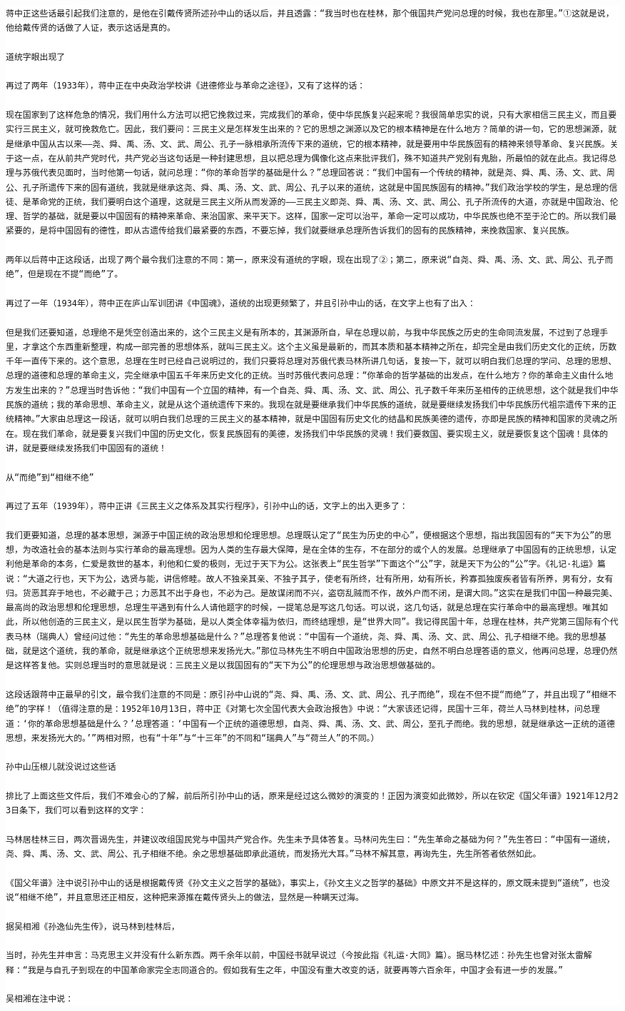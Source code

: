     蒋中正这些话最引起我们注意的，是他在引戴传贤所述孙中山的话以后，并且透露：“我当时也在桂林，那个俄国共产党问总理的时候，我也在那里。”①这就是说，他给戴传贤的话做了人证，表示这话是真的。

    道统字眼出现了

    再过了两年（1933年），蒋中正在中央政治学校讲《进德修业与革命之途径》，又有了这样的话：

    现在国家到了这样危急的情况，我们用什么方法可以把它挽救过来，完成我们的革命，使中华民族复兴起来呢？我很简单忠实的说，只有大家相信三民主义，而且要实行三民主义，就可挽救危亡。因此，我们要问：三民主义是怎样发生出来的？它的思想之渊源以及它的根本精神是在什么地方？简单的讲一句，它的思想渊源，就是继承中国从古以来——尧、舜、禹、汤、文、武、周公、孔子一脉相承所流传下来的道统，它的根本精神，就是要用中华民族固有的精神来领导革命、复兴民族。关于这一点，在从前共产党时代，共产党必当这句话是一种封建思想，且以把总理为偶像化这点来批评我们，殊不知道共产党别有鬼胎，所最怕的就在此点。我记得总理与苏俄代表见面时，当时他第一句话，就问总理：“你的革命哲学的基础是什么？”总理回答说：“我们中国有一个传统的精神，就是尧、舜、禹、汤、文、武、周公、孔子所遗传下来的固有道统，我就是继承这尧、舜、禹、汤、文、武、周公、孔子以来的道统，这就是中国民族固有的精神。”我们政治学校的学生，是总理的信徒、是革命党的正统，我们要明白这个道理，这就是三民主义所从而发源的——三民主义即尧、舜、禹、汤、文、武、周公、孔子所流传的大道，亦就是中国政治、伦理、哲学的基础，就是要以中国固有的精神来革命、来治国家、来平天下。这样，国家一定可以治平，革命一定可以成功，中华民族也绝不至于沦亡的。所以我们最紧要的，是将中国固有的德性，即从古遗传给我们最紧要的东西，不要忘掉，我们就要继承总理所告诉我们的固有的民族精神，来挽救国家、复兴民族。

    两年以后蒋中正这段话，出现了两个最令我们注意的不同：第一，原来没有道统的字眼，现在出现了②；第二，原来说“自尧、舜、禹、汤、文、武、周公、孔子而绝”，但是现在不提“而绝”了。

    再过了一年（1934年），蒋中正在庐山军训团讲《中国魂》，道统的出现更频繁了，并且引孙中山的话，在文字上也有了出入：

    但是我们还要知道，总理绝不是凭空创造出来的，这个三民主义是有所本的，其渊源所自，早在总理以前，与我中华民族之历史的生命同流发展，不过到了总理手里，才拿这个东西重新整理，构成一部完善的思想体系，就叫三民主义。这个主义虽是最新的，而其本质和基本精神之所在，却完全是由我们历史文化的正统，历数千年一直传下来的。这个意思，总理在生时已经自己说明过的，我们只要将总理对苏俄代表马林所讲几句话，复按一下，就可以明白我们总理的学问、总理的思想、总理的道德和总理的革命主义，完全继承中国五千年来历史文化的正统。当时苏俄代表问总理：“你革命的哲学基础的出发点，在什么地方？你的革命主义由什么地方发生出来的？”总理当时告诉他：“我们中国有一个立国的精神，有一个自尧、舜、禹、汤、文、武、周公、孔子数千年来历圣相传的正统思想，这个就是我们中华民族的道统；我的革命思想、革命主义，就是从这个道统遗传下来的。我现在就是要继承我们中华民族的道统，就是要继续发扬我们中华民族历代祖宗遗传下来的正统精神。”大家由总理这一段话，就可以明白我们总理的三民主义的基本精神，就是中国固有历史文化的结晶和民族美德的遗传，亦即是民族的精神和国家的灵魂之所在。现在我们革命，就是要复兴我们中国的历史文化，恢复民族固有的美德，发扬我们中华民族的灵魂！我们要救国、要实现主义，就是要恢复这个国魂！具体的讲，就是要继续发扬我们中国固有的道统！

    从“而绝”到“相继不绝”

    再过了五年（1939年），蒋中正讲《三民主义之体系及其实行程序》，引孙中山的话，文字上的出入更多了：

    我们更要知道，总理的基本思想，渊源于中国正统的政治思想和伦理思想。总理既认定了“民生为历史的中心”，便根据这个思想，指出我国固有的“天下为公”的思想，为改造社会的基本法则与实行革命的最高理想。因为人类的生存最大保障，是在全体的生存，不在部分的或个人的发展。总理继承了中国固有的正统思想，认定利他是革命的本务，仁爱是救世的基本，利他和仁爱的极则，无过于天下为公。这张表上“民生哲学”下面这个“公”字，就是天下为公的“公”字。《礼记·礼运》篇说：“大道之行也，天下为公，选贤与能，讲信修睦。故人不独亲其亲、不独子其子，使老有所终，壮有所用，幼有所长，矜寡孤独废疾者皆有所养，男有分，女有归。货恶其弃于地也，不必藏于己；力恶其不出于身也，不必为己。是故谋闭而不兴，盗窃乱贼而不作，故外户而不闭，是谓大同。”这实在是我们中国一种最完美、最高尚的政治思想和伦理思想，总理生平遇到有什么人请他题字的时候，一提笔总是写这几句话。可以说，这几句话，就是总理在实行革命中的最高理想。唯其如此，所以他创造的三民主义，是以民生哲学为基础，是以人类全体幸福为依归，而终结理想，是“世界大同”。我记得民国十年，总理在桂林，共产党第三国际有个代表马林（瑞典人）曾经问过他：“先生的革命思想基础是什么？”总理答复他说：“中国有一个道统，尧、舜、禹、汤、文、武、周公、孔子相继不绝。我的思想基础，就是这个道统，我的革命，就是继承这个正统思想来发扬光大。”那位马林先生不明白中国政治思想的历史，自然不明白总理答语的意义，他再问总理，总理仍然是这样答复他。实则总理当时的意思就是说：三民主义是以我国固有的“天下为公”的伦理思想与政治思想做基础的。

    这段话跟蒋中正最早的引文，最令我们注意的不同是：原引孙中山说的“尧、舜、禹、汤、文、武、周公、孔子而绝”，现在不但不提“而绝”了，并且出现了“相继不绝”的字样！（值得注意的是：1952年10月13日，蒋中正《对第七次全国代表大会政治报告》中说：“大家该还记得，民国十三年，荷兰人马林到桂林，问总理道：‘你的革命思想基础是什么？’总理答道：‘中国有一个正统的道德思想，自尧、舜、禹、汤、文、武、周公，至孔子而绝。我的思想，就是继承这一正统的道德思想，来发扬光大的。’”两相对照，也有“十年”与“十三年”的不同和“瑞典人”与“荷兰人”的不同。）

    孙中山压根儿就没说过这些话

    排比了上面这些文件后，我们不难会心的了解，前后所引孙中山的话，原来是经过这么微妙的演变的！正因为演变如此微妙，所以在钦定《国父年谱》1921年12月23日条下，我们可以看到这样的文字：

    马林居桂林三日，两次晋谒先生，并建议改组国民党与中国共产党合作。先生未予具体答复。马林问先生曰：“先生革命之基础为何？”先生答曰：“中国有一道统，尧、舜、禹、汤、文、武、周公、孔子相继不绝。余之思想基础即承此道统，而发扬光大耳。”马林不解其意，再询先生，先生所答者依然如此。

    《国父年谱》注中说引孙中山的话是根据戴传贤《孙文主义之哲学的基础》，事实上，《孙文主义之哲学的基础》中原文并不是这样的，原文既未提到“道统”，也没说“相继不绝”，并且意思还正相反，这种把来源推在戴传贤头上的做法，显然是一种瞒天过海。

    据吴相湘《孙逸仙先生传》，说马林到桂林后，

    当时，孙先生并申言：马克思主义并没有什么新东西。两千余年以前，中国经书就早说过（今按此指《礼运·大同》篇）。据马林忆述：孙先生也曾对张太雷解释：“我是与自孔子到现在的中国革命家完全志同道合的。假如我有生之年，中国没有重大改变的话，就要再等六百余年，中国才会有进一步的发展。”

    吴相湘在注中说：
